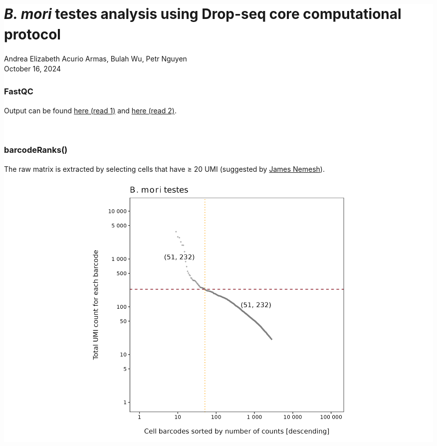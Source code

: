 *B. mori* testes analysis using Drop-seq core computational protocol
================
Andrea Elizabeth Acurio Armas, Bulah Wu, Petr Nguyen  
October 16, 2024

### FastQC

Output can be found [here (read 1)](../shared/fastqc/read1/fastqc.md)
and [here (read 2)](../shared/fastqc/read2/fastqc.md).

 

### barcodeRanks()

The raw matrix is extracted by selecting cells that have ≥ 20 UMI
(suggested by [James
Nemesh](https://brain.broadinstitute.org/team/james_nemesh/)).

<div class="figure" style="text-align: center">

<img src="./files/barcoderanks.png" alt="barcodeRanks() output" width="60%" />
<p class="caption">
